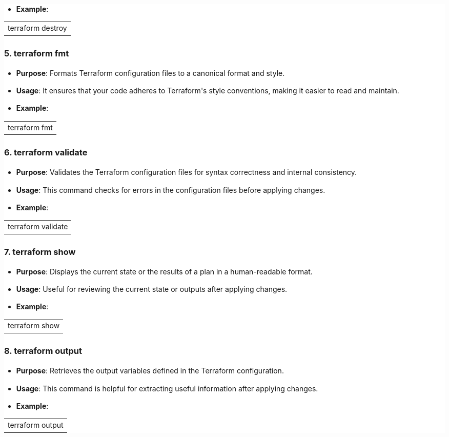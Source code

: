- **Example**:

|                   |
| ----------------- |
| terraform destroy |


### **5. terraform fmt**

- **Purpose**: Formats Terraform configuration files to a canonical format and style.

- **Usage**: It ensures that your code adheres to Terraform's style conventions, making it easier to read and maintain.

- **Example**:

|               |
| ------------- |
| terraform fmt |


### **6. terraform validate**

- **Purpose**: Validates the Terraform configuration files for syntax correctness and internal consistency.

- **Usage**: This command checks for errors in the configuration files before applying changes.

- **Example**:

|                    |
| ------------------ |
| terraform validate |


### **7. terraform show**

- **Purpose**: Displays the current state or the results of a plan in a human-readable format.

- **Usage**: Useful for reviewing the current state or outputs after applying changes.

- **Example**:

|                |
| -------------- |
| terraform show |


### **8. terraform output**

- **Purpose**: Retrieves the output variables defined in the Terraform configuration.

- **Usage**: This command is helpful for extracting useful information after applying changes.

- **Example**:

|                  |
| ---------------- |
| terraform output |
